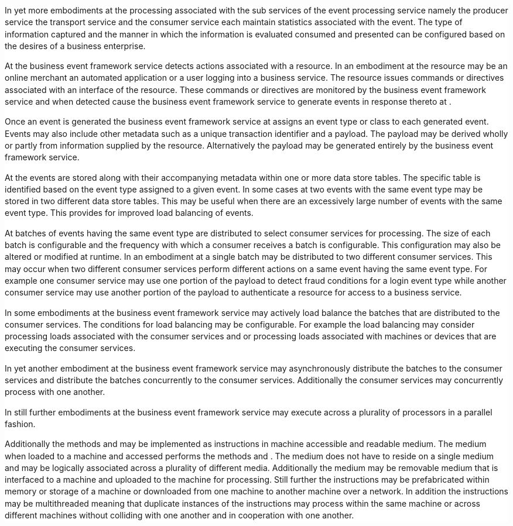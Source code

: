 In yet more embodiments at the processing associated with the sub services of the event processing service namely the producer service the transport service and the consumer service each maintain statistics associated with the event. The type of information captured and the manner in which the information is evaluated consumed and presented can be configured based on the desires of a business enterprise.

At the business event framework service detects actions associated with a resource. In an embodiment at the resource may be an online merchant an automated application or a user logging into a business service. The resource issues commands or directives associated with an interface of the resource. These commands or directives are monitored by the business event framework service and when detected cause the business event framework service to generate events in response thereto at .

Once an event is generated the business event framework service at assigns an event type or class to each generated event. Events may also include other metadata such as a unique transaction identifier and a payload. The payload may be derived wholly or partly from information supplied by the resource. Alternatively the payload may be generated entirely by the business event framework service.

At the events are stored along with their accompanying metadata within one or more data store tables. The specific table is identified based on the event type assigned to a given event. In some cases at two events with the same event type may be stored in two different data store tables. This may be useful when there are an excessively large number of events with the same event type. This provides for improved load balancing of events.

At batches of events having the same event type are distributed to select consumer services for processing. The size of each batch is configurable and the frequency with which a consumer receives a batch is configurable. This configuration may also be altered or modified at runtime. In an embodiment at a single batch may be distributed to two different consumer services. This may occur when two different consumer services perform different actions on a same event having the same event type. For example one consumer service may use one portion of the payload to detect fraud conditions for a login event type while another consumer service may use another portion of the payload to authenticate a resource for access to a business service.

In some embodiments at the business event framework service may actively load balance the batches that are distributed to the consumer services. The conditions for load balancing may be configurable. For example the load balancing may consider processing loads associated with the consumer services and or processing loads associated with machines or devices that are executing the consumer services.

In yet another embodiment at the business event framework service may asynchronously distribute the batches to the consumer services and distribute the batches concurrently to the consumer services. Additionally the consumer services may concurrently process with one another.

In still further embodiments at the business event framework service may execute across a plurality of processors in a parallel fashion.

Additionally the methods and may be implemented as instructions in machine accessible and readable medium. The medium when loaded to a machine and accessed performs the methods and . The medium does not have to reside on a single medium and may be logically associated across a plurality of different media. Additionally the medium may be removable medium that is interfaced to a machine and uploaded to the machine for processing. Still further the instructions may be prefabricated within memory or storage of a machine or downloaded from one machine to another machine over a network. In addition the instructions may be multithreaded meaning that duplicate instances of the instructions may process within the same machine or across different machines without colliding with one another and in cooperation with one another.
